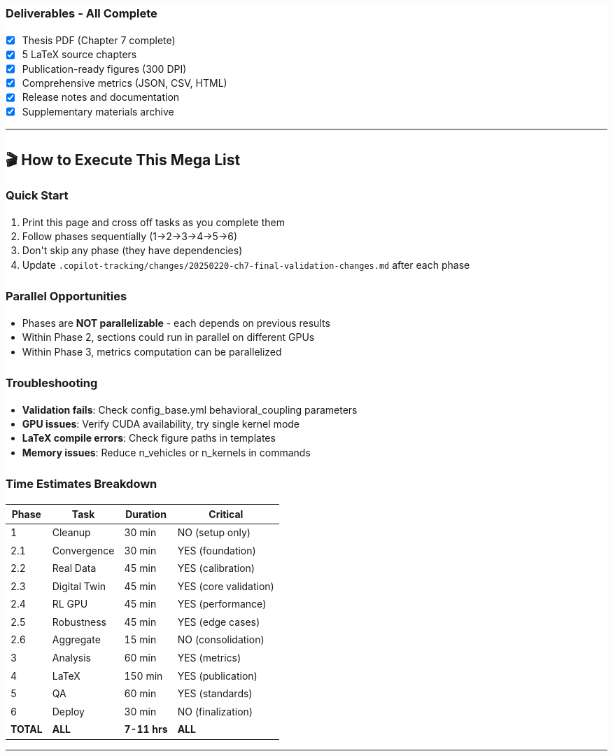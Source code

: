 ### Deliverables - All Complete

- [x] Thesis PDF (Chapter 7 complete)
- [x] 5 LaTeX source chapters
- [x] Publication-ready figures (300 DPI)
- [x] Comprehensive metrics (JSON, CSV, HTML)
- [x] Release notes and documentation
- [x] Supplementary materials archive

---

## 🎬 How to Execute This Mega List

### Quick Start
1. Print this page and cross off tasks as you complete them
2. Follow phases sequentially (1→2→3→4→5→6)
3. Don't skip any phase (they have dependencies)
4. Update `.copilot-tracking/changes/20250220-ch7-final-validation-changes.md` after each phase

### Parallel Opportunities
- Phases are **NOT parallelizable** - each depends on previous results
- Within Phase 2, sections could run in parallel on different GPUs
- Within Phase 3, metrics computation can be parallelized

### Troubleshooting
- **Validation fails**: Check config_base.yml behavioral_coupling parameters
- **GPU issues**: Verify CUDA availability, try single kernel mode
- **LaTeX compile errors**: Check figure paths in templates
- **Memory issues**: Reduce n_vehicles or n_kernels in commands

### Time Estimates Breakdown

| Phase | Task | Duration | Critical |
|-------|------|----------|----------|
| 1 | Cleanup | 30 min | NO (setup only) |
| 2.1 | Convergence | 30 min | YES (foundation) |
| 2.2 | Real Data | 45 min | YES (calibration) |
| 2.3 | Digital Twin | 45 min | YES (core validation) |
| 2.4 | RL GPU | 45 min | YES (performance) |
| 2.5 | Robustness | 45 min | YES (edge cases) |
| 2.6 | Aggregate | 15 min | NO (consolidation) |
| 3 | Analysis | 60 min | YES (metrics) |
| 4 | LaTeX | 150 min | YES (publication) |
| 5 | QA | 60 min | YES (standards) |
| 6 | Deploy | 30 min | NO (finalization) |
| **TOTAL** | **ALL** | **7-11 hrs** | **ALL** |

---